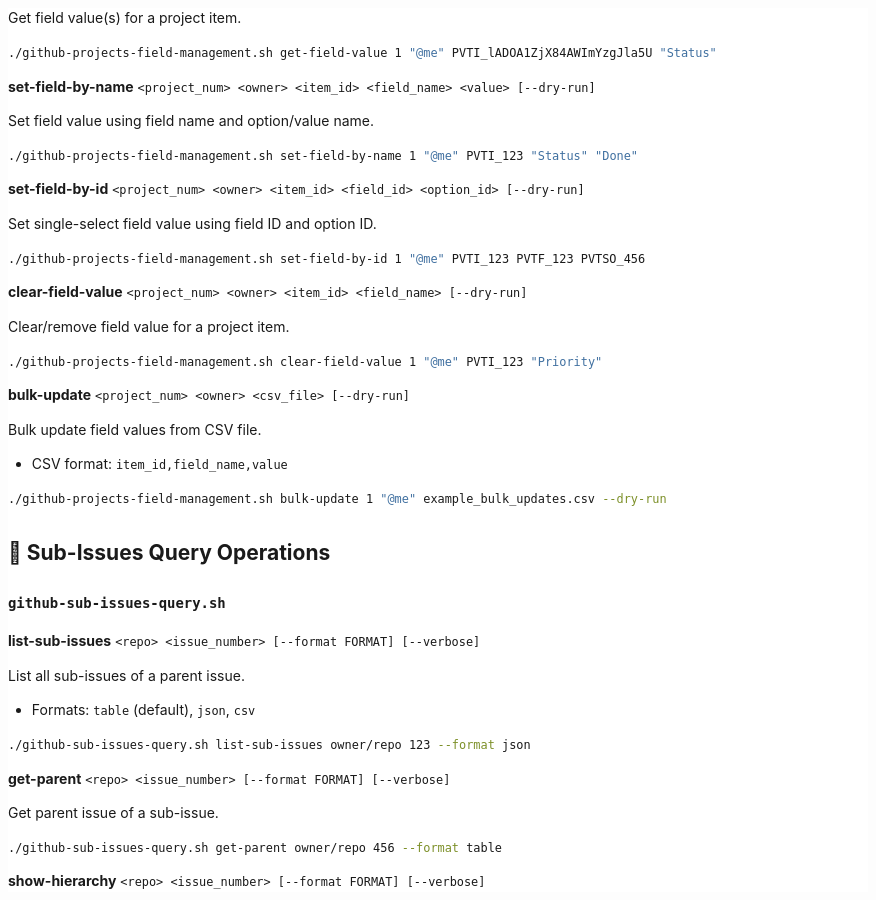 Get field value(s) for a project item.

```bash
./github-projects-field-management.sh get-field-value 1 "@me" PVTI_lADOA1ZjX84AWImYzgJla5U "Status"
```

**set-field-by-name** `<project_num> <owner> <item_id> <field_name> <value> [--dry-run]`

Set field value using field name and option/value name.

```bash
./github-projects-field-management.sh set-field-by-name 1 "@me" PVTI_123 "Status" "Done"
```

**set-field-by-id** `<project_num> <owner> <item_id> <field_id> <option_id> [--dry-run]`

Set single-select field value using field ID and option ID.

```bash
./github-projects-field-management.sh set-field-by-id 1 "@me" PVTI_123 PVTF_123 PVTSO_456
```

**clear-field-value** `<project_num> <owner> <item_id> <field_name> [--dry-run]`

Clear/remove field value for a project item.

```bash
./github-projects-field-management.sh clear-field-value 1 "@me" PVTI_123 "Priority"
```

**bulk-update** `<project_num> <owner> <csv_file> [--dry-run]`

Bulk update field values from CSV file.

- CSV format: `item_id,field_name,value`

```bash
./github-projects-field-management.sh bulk-update 1 "@me" example_bulk_updates.csv --dry-run
```

## 🔗 Sub-Issues Query Operations

### `github-sub-issues-query.sh`

**list-sub-issues** `<repo> <issue_number> [--format FORMAT] [--verbose]`

List all sub-issues of a parent issue.

- Formats: `table` (default), `json`, `csv`

```bash
./github-sub-issues-query.sh list-sub-issues owner/repo 123 --format json
```

**get-parent** `<repo> <issue_number> [--format FORMAT] [--verbose]`

Get parent issue of a sub-issue.

```bash
./github-sub-issues-query.sh get-parent owner/repo 456 --format table
```

**show-hierarchy** `<repo> <issue_number> [--format FORMAT] [--verbose]`
